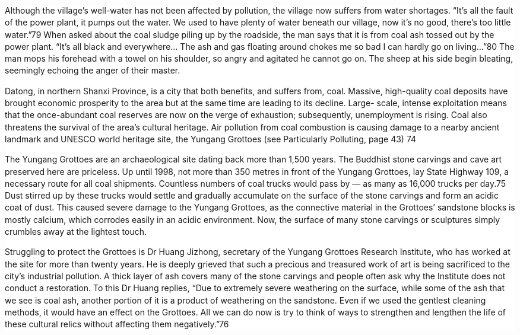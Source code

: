 Although the village’s well-water has not been affected by
pollution, the village now suffers from water shortages.
“It’s all the fault of the power plant, it pumps out the
water. We used to have plenty of water beneath our
village, now it’s no good, there’s too little water.”79 When
asked about the coal sludge piling up by the roadside,
the man says that it is from coal ash tossed out by the
power plant. “It’s all black and everywhere... The ash and
gas floating around chokes me so bad I can hardly go on
living…”80 The man mops his forehead with a towel on
his shoulder, so angry and agitated he cannot go on. The
sheep at his side begin bleating, seemingly echoing the
anger of their master.

Datong, in northern Shanxi Province, is a city that both
beneﬁts, and suffers from, coal. Massive, high-quality coal
deposits have brought economic prosperity to the area
but at the same time are leading to its decline. Large-
scale, intense exploitation means that the once-abundant
coal reserves are now on the verge of exhaustion;
subsequently, unemployment is rising. Coal also threatens
the survival of the area’s cultural heritage. Air pollution
from coal combustion is causing damage to a nearby
ancient landmark and UNESCO world heritage site, the
Yungang Grottoes (see Particularly Polluting, page 43) 74

The Yungang Grottoes are an archaeological site dating
back more than 1,500 years. The Buddhist stone carvings
and cave art preserved here are priceless. Up until 1998,
not more than 350 metres in front of the Yungang
Grottoes, lay State Highway 109, a necessary route for all
coal shipments. Countless numbers of coal trucks would
pass by — as many as 16,000 trucks per day.75 Dust
stirred up by these trucks would settle and gradually
accumulate on the surface of the stone carvings and form
an acidic coat of dust. This caused severe damage to the
Yungang Grottoes, as the connective material in the
Grottoes’ sandstone blocks is mostly calcium, which
corrodes easily in an acidic environment. Now, the surface
of many stone carvings or sculptures simply crumbles
away at the lightest touch.

Struggling to protect the Grottoes is Dr Huang Jizhong,
secretary of the Yungang Grottoes Research Institute,
who has worked at the site for more than twenty years.
He is deeply grieved that such a precious and treasured
work of art is being sacrificed to the city’s industrial
pollution. A thick layer of ash covers many of the stone
carvings and people often ask why the Institute does not
conduct a restoration. To this Dr Huang replies, “Due to
extremely severe weathering on the surface, while some
of the ash that we see is coal ash, another portion of it is
a product of weathering on the sandstone. Even if we
used the gentlest cleaning methods, it would have an
effect on the Grottoes. All we can do now is try to think of
ways to strengthen and lengthen the life of these cultural
relics without affecting them negatively.”76
